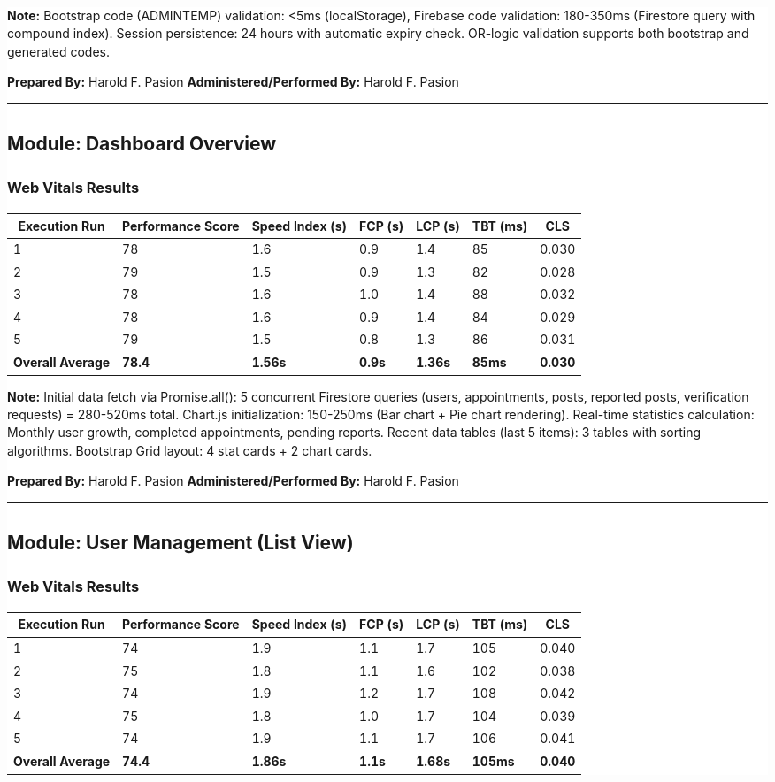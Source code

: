 **Note:** Bootstrap code (ADMINTEMP) validation: <5ms (localStorage), Firebase code validation: 180-350ms (Firestore query with compound index). Session persistence: 24 hours with automatic expiry check. OR-logic validation supports both bootstrap and generated codes.

**Prepared By:** Harold F. Pasion
**Administered/Performed By:** Harold F. Pasion

---

## Module: Dashboard Overview

### Web Vitals Results

| Execution Run             | Performance Score | Speed Index (s) | FCP (s)        | LCP (s)         | TBT (ms)       | CLS             |
| ------------------------- | ----------------- | --------------- | -------------- | --------------- | -------------- | --------------- |
| 1                         | 78                | 1.6             | 0.9            | 1.4             | 85             | 0.030           |
| 2                         | 79                | 1.5             | 0.9            | 1.3             | 82             | 0.028           |
| 3                         | 78                | 1.6             | 1.0            | 1.4             | 88             | 0.032           |
| 4                         | 78                | 1.6             | 0.9            | 1.4             | 84             | 0.029           |
| 5                         | 79                | 1.5             | 0.8            | 1.3             | 86             | 0.031           |
| **Overall Average** | **78.4**    | **1.56s** | **0.9s** | **1.36s** | **85ms** | **0.030** |

**Note:** Initial data fetch via Promise.all(): 5 concurrent Firestore queries (users, appointments, posts, reported posts, verification requests) = 280-520ms total. Chart.js initialization: 150-250ms (Bar chart + Pie chart rendering). Real-time statistics calculation: Monthly user growth, completed appointments, pending reports. Recent data tables (last 5 items): 3 tables with sorting algorithms. Bootstrap Grid layout: 4 stat cards + 2 chart cards.

**Prepared By:** Harold F. Pasion
**Administered/Performed By:** Harold F. Pasion

---

## Module: User Management (List View)

### Web Vitals Results

| Execution Run             | Performance Score | Speed Index (s) | FCP (s)        | LCP (s)         | TBT (ms)        | CLS             |
| ------------------------- | ----------------- | --------------- | -------------- | --------------- | --------------- | --------------- |
| 1                         | 74                | 1.9             | 1.1            | 1.7             | 105             | 0.040           |
| 2                         | 75                | 1.8             | 1.1            | 1.6             | 102             | 0.038           |
| 3                         | 74                | 1.9             | 1.2            | 1.7             | 108             | 0.042           |
| 4                         | 75                | 1.8             | 1.0            | 1.7             | 104             | 0.039           |
| 5                         | 74                | 1.9             | 1.1            | 1.7             | 106             | 0.041           |
| **Overall Average** | **74.4**    | **1.86s** | **1.1s** | **1.68s** | **105ms** | **0.040** |
